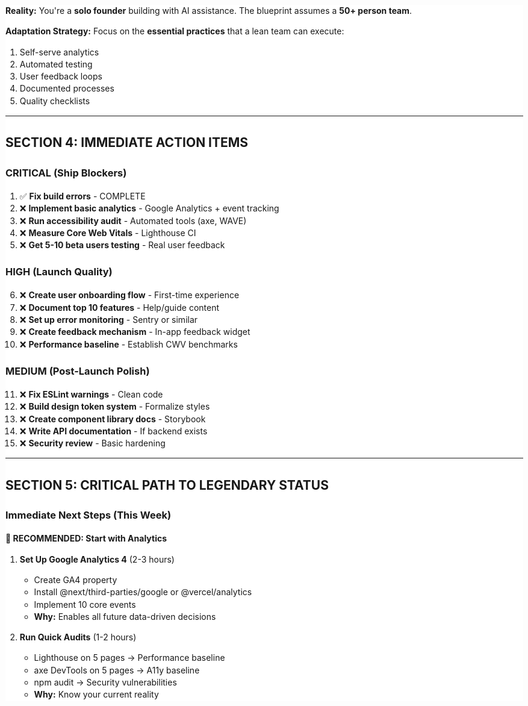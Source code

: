 **Reality:** You're a **solo founder** building with AI assistance. The blueprint assumes a **50+ person team**.

**Adaptation Strategy:** Focus on the **essential practices** that a lean team can execute:
1. Self-serve analytics
2. Automated testing
3. User feedback loops
4. Documented processes
5. Quality checklists

---

## SECTION 4: IMMEDIATE ACTION ITEMS

### CRITICAL (Ship Blockers)
1. ✅ **Fix build errors** - COMPLETE
2. ❌ **Implement basic analytics** - Google Analytics + event tracking
3. ❌ **Run accessibility audit** - Automated tools (axe, WAVE)
4. ❌ **Measure Core Web Vitals** - Lighthouse CI
5. ❌ **Get 5-10 beta users testing** - Real user feedback

### HIGH (Launch Quality)
6. ❌ **Create user onboarding flow** - First-time experience
7. ❌ **Document top 10 features** - Help/guide content
8. ❌ **Set up error monitoring** - Sentry or similar
9. ❌ **Create feedback mechanism** - In-app feedback widget
10. ❌ **Performance baseline** - Establish CWV benchmarks

### MEDIUM (Post-Launch Polish)
11. ❌ **Fix ESLint warnings** - Clean code
12. ❌ **Build design token system** - Formalize styles
13. ❌ **Create component library docs** - Storybook
14. ❌ **Write API documentation** - If backend exists
15. ❌ **Security review** - Basic hardening

---


## SECTION 5: CRITICAL PATH TO LEGENDARY STATUS

### Immediate Next Steps (This Week)

**🎯 RECOMMENDED: Start with Analytics**

1. **Set Up Google Analytics 4** (2-3 hours)
   - Create GA4 property  
   - Install @next/third-parties/google or @vercel/analytics
   - Implement 10 core events
   - **Why:** Enables all future data-driven decisions

2. **Run Quick Audits** (1-2 hours)
   - Lighthouse on 5 pages → Performance baseline
   - axe DevTools on 5 pages → A11y baseline
   - npm audit → Security vulnerabilities
   - **Why:** Know your current reality
